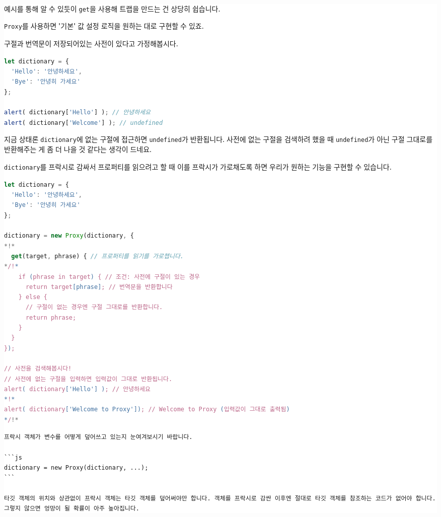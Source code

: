 예시를 통해 알 수 있듯이 `get`을 사용해 트랩을 만드는 건 상당히 쉽습니다.

`Proxy`를 사용하면 '기본' 값 설정 로직을 원하는 대로 구현할 수 있죠.

구절과 번역문이 저장되어있는 사전이 있다고 가정해봅시다.

```js run
let dictionary = {
  'Hello': '안녕하세요',
  'Bye': '안녕히 가세요'
};

alert( dictionary['Hello'] ); // 안녕하세요
alert( dictionary['Welcome'] ); // undefined
```

지금 상태론 `dictionary`에 없는 구절에 접근하면 `undefined`가 반환됩니다. 사전에 없는 구절을 검색하려 했을 때 `undefined`가 아닌 구절 그대로를 반환해주는 게 좀 더 나을 것 같다는 생각이 드네요.

`dictionary`를 프락시로 감싸서 프로퍼티를 읽으려고 할 때 이를 프락시가 가로채도록 하면 우리가 원하는 기능을 구현할 수 있습니다.

```js run
let dictionary = {
  'Hello': '안녕하세요',
  'Bye': '안녕히 가세요'
};

dictionary = new Proxy(dictionary, {
*!*
  get(target, phrase) { // 프로퍼티를 읽기를 가로챕니다.
*/!*
    if (phrase in target) { // 조건: 사전에 구절이 있는 경우
      return target[phrase]; // 번역문을 반환합니다
    } else {
      // 구절이 없는 경우엔 구절 그대로를 반환합니다.
      return phrase;
    }
  }
});

// 사전을 검색해봅시다!
// 사전에 없는 구절을 입력하면 입력값이 그대로 반환됩니다.
alert( dictionary['Hello'] ); // 안녕하세요
*!*
alert( dictionary['Welcome to Proxy']); // Welcome to Proxy (입력값이 그대로 출력됨)
*/!*
```

````smart
프락시 객체가 변수를 어떻게 덮어쓰고 있는지 눈여겨보시기 바랍니다.

```js
dictionary = new Proxy(dictionary, ...);
```

타깃 객체의 위치와 상관없이 프락시 객체는 타깃 객체를 덮어써야만 합니다. 객체를 프락시로 감싼 이후엔 절대로 타깃 객체를 참조하는 코드가 없어야 합니다. 그렇지 않으면 엉망이 될 확률이 아주 높아집니다.
````
